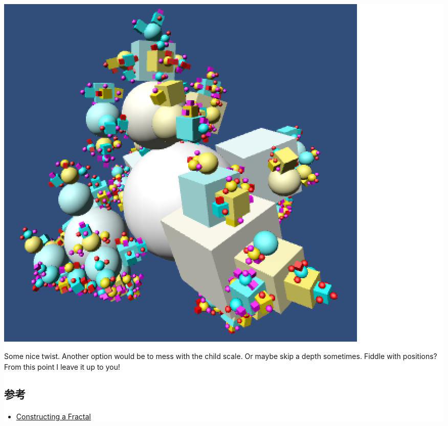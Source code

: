 ![some twist](../_images/unity/12-twist.png)

Some nice twist.
Another option would be to mess with the child scale. Or maybe skip a depth sometimes. Fiddle with positions? From this point I leave it up to you!

## 参考

* [Constructing a Fractal ](http://catlikecoding.com/unity/tutorials/constructing-a-fractal/)